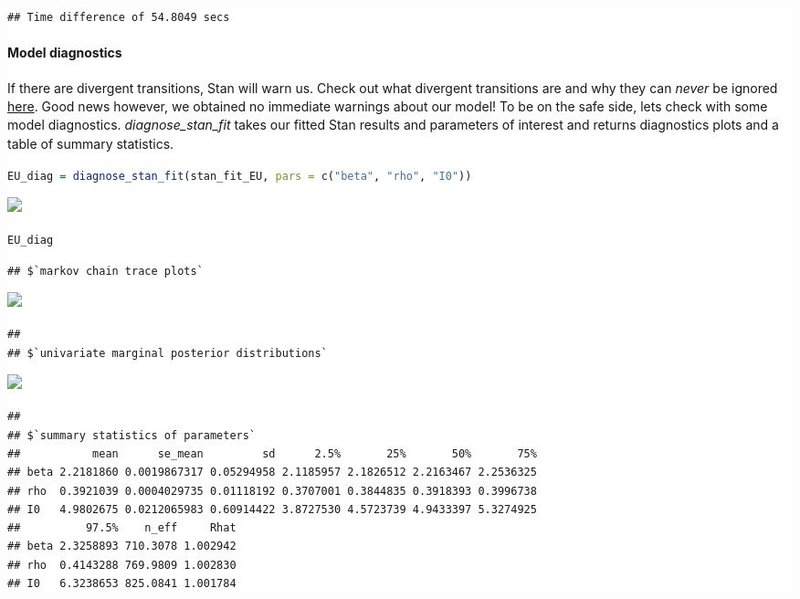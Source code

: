     ## Time difference of 54.8049 secs

#### Model diagnostics

If there are divergent transitions, Stan will warn us. Check out what
divergent transitions are and why they can *never* be ignored
[here](https://mc-stan.org/docs/2_29/reference-manual/divergent-transitions.html).
Good news however, we obtained no immediate warnings about our model! To
be on the safe side, lets check with some model diagnostics.
*diagnose\_stan\_fit* takes our fitted Stan results and parameters of
interest and returns diagnostics plots and a table of summary
statistics.

``` r
EU_diag = diagnose_stan_fit(stan_fit_EU, pars = c("beta", "rho", "I0"))
```

![](rmd-git_files/figure-gfm/unnamed-chunk-9-1.png)

``` r
EU_diag
```

    ## $`markov chain trace plots`

![](rmd-git_files/figure-gfm/unnamed-chunk-9-2.png)

    ## 
    ## $`univariate marginal posterior distributions`

![](rmd-git_files/figure-gfm/unnamed-chunk-9-3.png)

    ## 
    ## $`summary statistics of parameters`
    ##           mean      se_mean         sd      2.5%       25%       50%       75%
    ## beta 2.2181860 0.0019867317 0.05294958 2.1185957 2.1826512 2.2163467 2.2536325
    ## rho  0.3921039 0.0004029735 0.01118192 0.3707001 0.3844835 0.3918393 0.3996738
    ## I0   4.9802675 0.0212065983 0.60914422 3.8727530 4.5723739 4.9433397 5.3274925
    ##          97.5%    n_eff     Rhat
    ## beta 2.3258893 710.3078 1.002942
    ## rho  0.4143288 769.9809 1.002830
    ## I0   6.3238653 825.0841 1.001784
